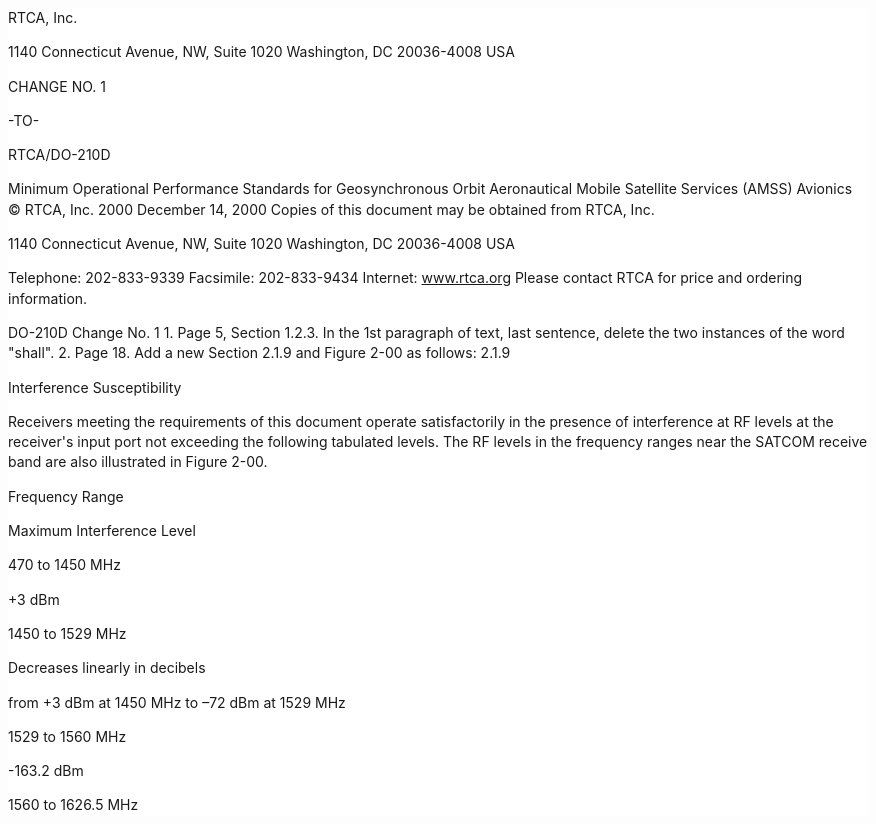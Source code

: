RTCA, Inc. 

1140 Connecticut Avenue, NW, Suite 1020 
Washington, DC 20036-4008 USA 
 
CHANGE NO. 1 
 
-TO- 
 
RTCA/DO-210D 
 
Minimum Operational Performance Standards for Geosynchronous Orbit Aeronautical Mobile Satellite Services (AMSS) Avionics © RTCA, Inc.  2000 December 14, 2000 
Copies of this document may be obtained from RTCA, Inc. 

1140 Connecticut Avenue, NW, Suite 1020 
Washington, DC  20036-4008 USA 
 
Telephone:  202-833-9339 
Facsimile:  202-833-9434 
Internet:  www.rtca.org Please contact RTCA for price and ordering information. 


DO-210D Change No. 1 
1. 
Page 5, Section 1.2.3.  In the 1st paragraph of text, last sentence, delete the two instances of the word "shall". 
2. 
Page 18.  Add a new Section 2.1.9 and Figure 2-00 as follows: 
2.1.9 
 
Interference Susceptibility 
 
Receivers meeting the requirements of this document operate satisfactorily in the presence of interference at RF levels at the receiver's input port not exceeding the following tabulated levels. The RF levels in the frequency ranges near the SATCOM receive band are also illustrated in 
Figure 2-00. 
 
 
Frequency Range 
 
Maximum Interference Level 
 
 
470 to 1450 MHz 
 
+3 dBm 
 
 
1450 to 1529 MHz 
 
Decreases linearly in decibels 


from +3 dBm at 1450 MHz to –72 dBm at 1529 MHz 
 
 
1529 to 1560 MHz 
 
-163.2 dBm 
 
 
1560 to 1626.5 MHz 
 